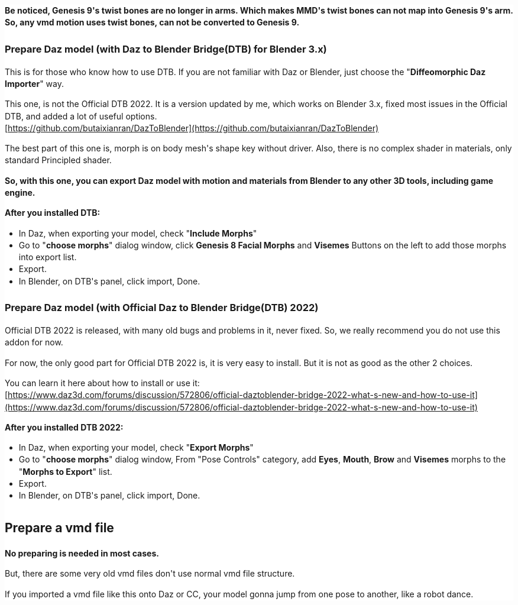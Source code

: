 **Be noticed, Genesis 9's twist bones are no longer in arms. Which makes MMD's twist bones can not map into Genesis 9's arm. So, any vmd motion uses twist bones, can not be converted to Genesis 9.**  





### Prepare Daz model (with Daz to Blender Bridge(DTB) for Blender 3.x)
This is for those who know how to use DTB. If you are not familiar with Daz or Blender, just choose the "**Diffeomorphic Daz Importer**" way.  

This one, is not the Official DTB 2022. It is a version updated by me, which works on Blender 3.x, fixed most issues in the Official DTB, and added a lot of useful options.  
[https://github.com/butaixianran/DazToBlender](https://github.com/butaixianran/DazToBlender)  

The best part of this one is, morph is on body mesh's shape key without driver. Also, there is no complex shader in materials, only standard Principled shader.   

**So, with this one, you can export Daz model with motion and materials from Blender to any other 3D tools, including game engine.**  

**After you installed DTB:**   
* In Daz, when exporting your model, check "**Include Morphs**"
* Go to "**choose morphs**" dialog window, click **Genesis 8 Facial Morphs** and **Visemes** Buttons on the left to add those morphs into export list.  
* Export.  
* In Blender, on DTB's panel, click import, Done.


### Prepare Daz model (with Official Daz to Blender Bridge(DTB) 2022)
Official DTB 2022 is released, with many old bugs and problems in it, never fixed. So, we really recommend you do not use this addon for now.  

For now, the only good part for Official DTB 2022 is, it is very easy to install. But it is not as good as the other 2 choices.    

You can learn it here about how to install or use it:  
[https://www.daz3d.com/forums/discussion/572806/official-daztoblender-bridge-2022-what-s-new-and-how-to-use-it](https://www.daz3d.com/forums/discussion/572806/official-daztoblender-bridge-2022-what-s-new-and-how-to-use-it)  

**After you installed DTB 2022:**   
* In Daz, when exporting your model, check "**Export Morphs**"
* Go to "**choose morphs**" dialog window, From "Pose Controls" category, add **Eyes**, **Mouth**, **Brow**  and **Visemes** morphs to the "**Morphs to Export**" list.  
* Export.  
* In Blender, on DTB's panel, click import, Done.  


## Prepare a vmd file
**No preparing is needed in most cases.**  

But, there are some very old vmd files don't use normal vmd file structure.  

If you imported a vmd file like this onto Daz or CC, your model gonna jump from one pose to another, like a robot dance.  
